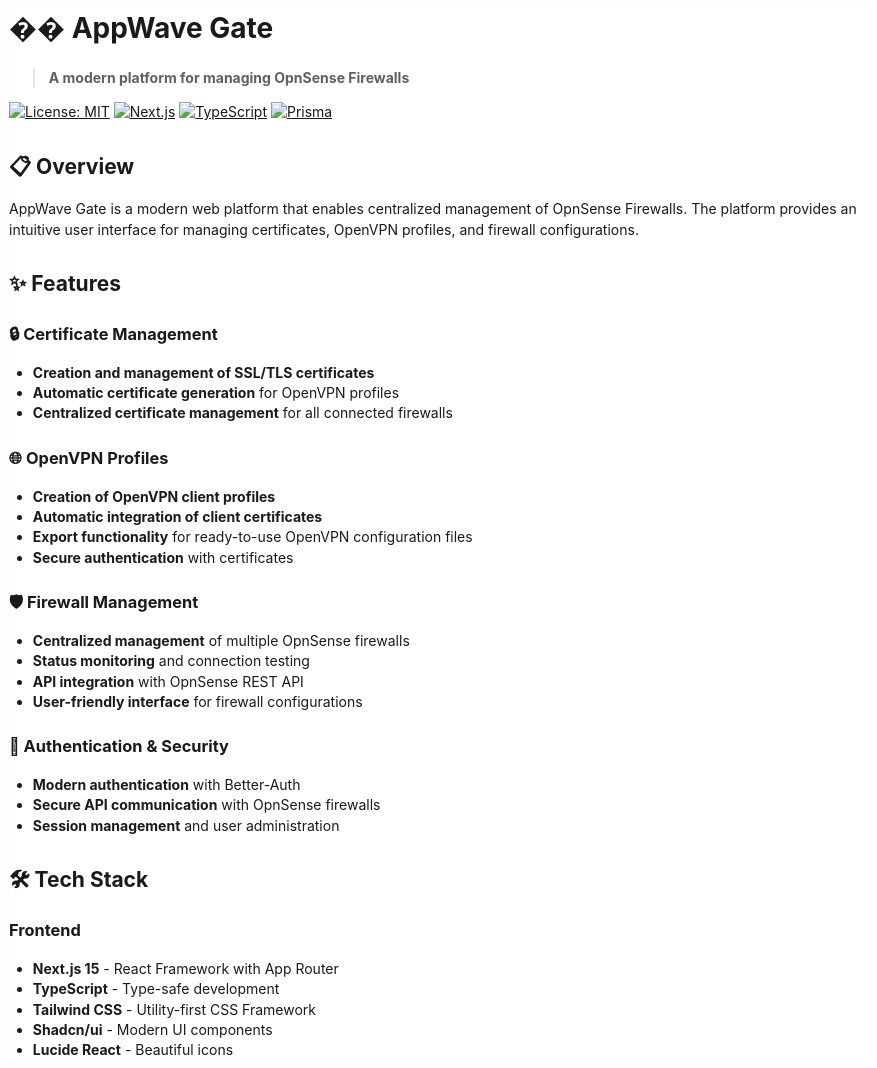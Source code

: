 # �� AppWave Gate

> **A modern platform for managing OpnSense Firewalls**

[![License: MIT](https://img.shields.io/badge/License-MIT-yellow.svg)](https://opensource.org/licenses/MIT)
[![Next.js](https://img.shields.io/badge/Next.js-15.2.3-black)](https://nextjs.org/)
[![TypeScript](https://img.shields.io/badge/TypeScript-5.8.2-blue)](https://www.typescriptlang.org/)
[![Prisma](https://img.shields.io/badge/Prisma-6.5.0-2D3748)](https://www.prisma.io/)

## 📋 Overview

AppWave Gate is a modern web platform that enables centralized management of OpnSense Firewalls. The platform provides an intuitive user interface for managing certificates, OpenVPN profiles, and firewall configurations.

## ✨ Features

### 🔒 Certificate Management
- **Creation and management of SSL/TLS certificates**
- **Automatic certificate generation** for OpenVPN profiles
- **Centralized certificate management** for all connected firewalls

### 🌐 OpenVPN Profiles
- **Creation of OpenVPN client profiles**
- **Automatic integration of client certificates**
- **Export functionality** for ready-to-use OpenVPN configuration files
- **Secure authentication** with certificates

### 🛡️ Firewall Management
- **Centralized management** of multiple OpnSense firewalls
- **Status monitoring** and connection testing
- **API integration** with OpnSense REST API
- **User-friendly interface** for firewall configurations

### 🔐 Authentication & Security
- **Modern authentication** with Better-Auth
- **Secure API communication** with OpnSense firewalls
- **Session management** and user administration

## 🛠️ Tech Stack

### Frontend
- **Next.js 15** - React Framework with App Router
- **TypeScript** - Type-safe development
- **Tailwind CSS** - Utility-first CSS Framework
- **Shadcn/ui** - Modern UI components
- **Lucide React** - Beautiful icons
